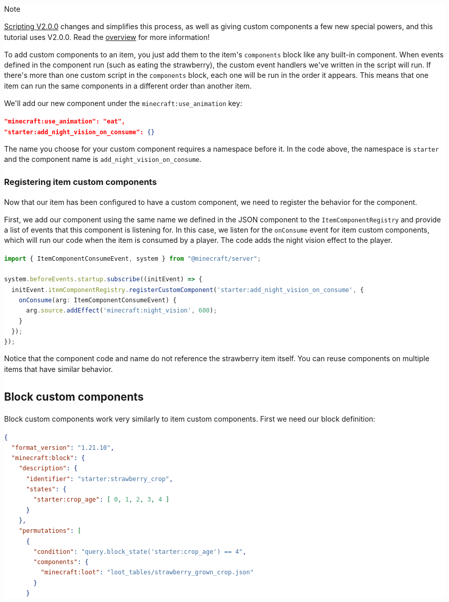 > [!NOTE]
> [Scripting V2.0.0](./v2-overview.md) changes and simplifies this process, as well as giving custom components a few new special powers, and this tutorial uses V2.0.0. Read the [overview](./v2-overview.md) for more information!

To add custom components to an item, you just add them to the item's `components` block like any built-in component. When events defined in the component run (such as eating the strawberry), the custom event handlers we've written in the script will run. If there's more than one custom script in the `components` block, each one will be run in the order it appears. This means that one item can run the same components in a different order than another item.

We'll add our new component under the `minecraft:use_animation` key:

```json
"minecraft:use_animation": "eat",
"starter:add_night_vision_on_consume": {}
```

The name you choose for your custom component requires a namespace before it. In the code above, the namespace is `starter` and the component name is `add_night_vision_on_consume`.

### Registering item custom components

Now that our item has been configured to have a custom component, we need to register the behavior for the component.

First, we add our component using the same name we defined in the JSON component to the `ItemComponentRegistry` and provide a list of events that this component is listening for. In this case, we listen for the `onConsume` event for item custom components, which will run our code when the item is consumed by a player. The code adds the night vision effect to the player.

```typescript
import { ItemComponentConsumeEvent, system } from "@minecraft/server";

system.beforeEvents.startup.subscribe((initEvent) => {
  initEvent.itemComponentRegistry.registerCustomComponent('starter:add_night_vision_on_consume', {
    onConsume(arg: ItemComponentConsumeEvent) {
      arg.source.addEffect('minecraft:night_vision', 600);
    }
  });
});
```

Notice that the component code and name do not reference the strawberry item itself. You can reuse components on multiple items that have similar behavior.

## Block custom components

Block custom components work very similarly to item custom components. First we need our block definition:

```json
{
  "format_version": "1.21.10",
  "minecraft:block": {
    "description": {
      "identifier": "starter:strawberry_crop",
      "states": {
        "starter:crop_age": [ 0, 1, 2, 3, 4 ]
      }
    },
    "permutations": [
      {
        "condition": "query.block_state('starter:crop_age') == 4",
        "components": {
          "minecraft:loot": "loot_tables/strawberry_grown_crop.json"
        }
      }
```